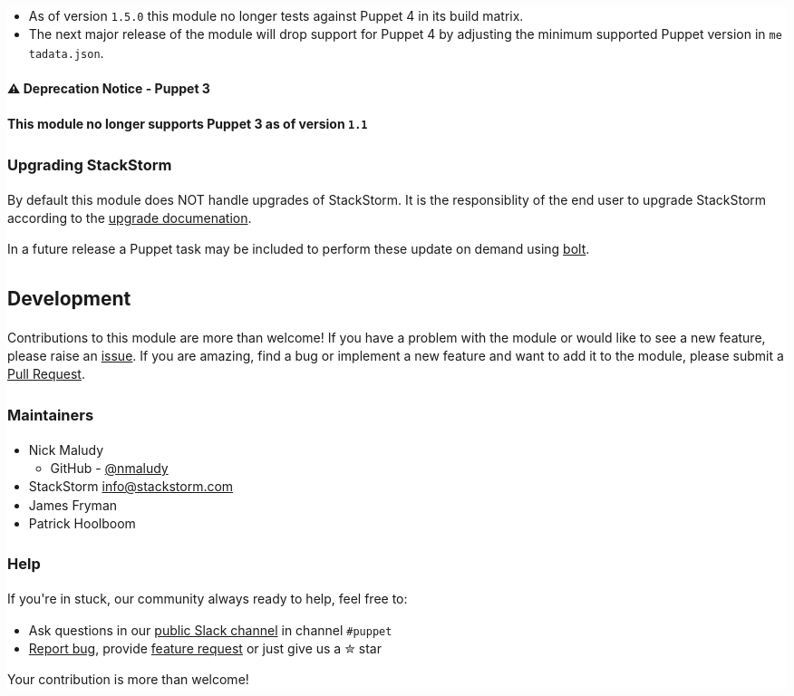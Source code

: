 * As of version `1.5.0` this module no longer tests against Puppet 4 in its build matrix.
* The next major release of the module will drop support for Puppet 4 by adjusting the
  minimum supported Puppet version in `metadata.json`.

#### :warning: Deprecation Notice - Puppet 3

**This module no longer supports Puppet 3 as of version `1.1`**

### Upgrading StackStorm

By default this module does NOT handle upgrades of StackStorm. It is the 
responsiblity of the end user to upgrade StackStorm according to the 
[upgrade documenation](https://docs.stackstorm.com/install/upgrades.html).

In a future release a Puppet task may be included to perform these update 
on demand using [bolt](https://github.com/puppetlabs/bolt).

## Development

Contributions to this module are more than welcome! If you have a problem with the module or
would like to see a new feature, please raise an [issue](https://github.com/StackStorm/puppet-st2/issues). 
If you are amazing, find a bug or implement a new feature and want to add it to the module,
please submit a [Pull Request](https://github.com/StackStorm/puppet-st2/pulls).

### Maintainers

* Nick Maludy 
  * GitHub - [@nmaludy](https://github.com/nmaludy)
* StackStorm <info@stackstorm.com>
* James Fryman
* Patrick Hoolboom

### Help

If you're in stuck, our community always ready to help, feel free to:
* Ask questions in our [public Slack channel](https://stackstorm.com/community-signup) in channel `#puppet`
* [Report bug](https://github.com/StackStorm/puppet-st2/issues), provide [feature request](https://github.com/StackStorm/puppet-st2/pulls) or just give us a ✮ star

Your contribution is more than welcome!
